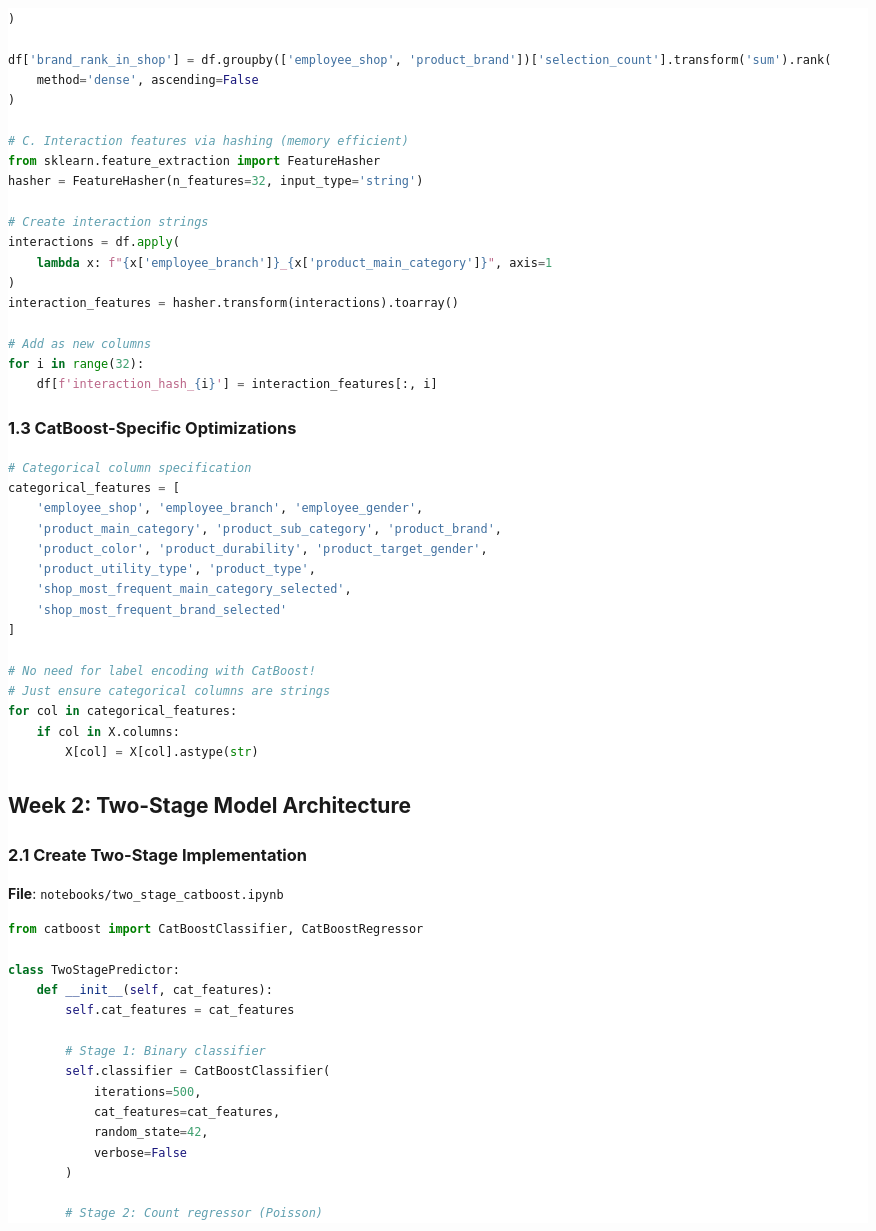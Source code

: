 ```python
)

df['brand_rank_in_shop'] = df.groupby(['employee_shop', 'product_brand'])['selection_count'].transform('sum').rank(
    method='dense', ascending=False
)

# C. Interaction features via hashing (memory efficient)
from sklearn.feature_extraction import FeatureHasher
hasher = FeatureHasher(n_features=32, input_type='string')

# Create interaction strings
interactions = df.apply(
    lambda x: f"{x['employee_branch']}_{x['product_main_category']}", axis=1
)
interaction_features = hasher.transform(interactions).toarray()

# Add as new columns
for i in range(32):
    df[f'interaction_hash_{i}'] = interaction_features[:, i]
```

### 1.3 CatBoost-Specific Optimizations

```python
# Categorical column specification
categorical_features = [
    'employee_shop', 'employee_branch', 'employee_gender',
    'product_main_category', 'product_sub_category', 'product_brand',
    'product_color', 'product_durability', 'product_target_gender',
    'product_utility_type', 'product_type',
    'shop_most_frequent_main_category_selected',
    'shop_most_frequent_brand_selected'
]

# No need for label encoding with CatBoost!
# Just ensure categorical columns are strings
for col in categorical_features:
    if col in X.columns:
        X[col] = X[col].astype(str)
```

## Week 2: Two-Stage Model Architecture

### 2.1 Create Two-Stage Implementation
**File**: `notebooks/two_stage_catboost.ipynb`

```python
from catboost import CatBoostClassifier, CatBoostRegressor

class TwoStagePredictor:
    def __init__(self, cat_features):
        self.cat_features = cat_features
        
        # Stage 1: Binary classifier
        self.classifier = CatBoostClassifier(
            iterations=500,
            cat_features=cat_features,
            random_state=42,
            verbose=False
        )
        
        # Stage 2: Count regressor (Poisson)
```